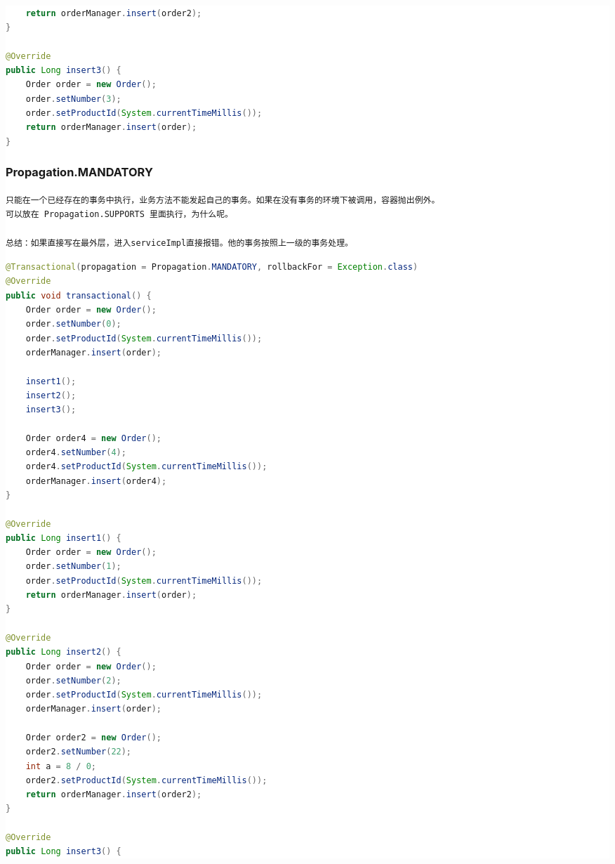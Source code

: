 ```java
    return orderManager.insert(order2);
}

@Override
public Long insert3() {
    Order order = new Order();
    order.setNumber(3);
    order.setProductId(System.currentTimeMillis());
    return orderManager.insert(order);
}
```

### Propagation.MANDATORY

```
只能在一个已经存在的事务中执行，业务方法不能发起自己的事务。如果在没有事务的环境下被调用，容器抛出例外。 
可以放在 Propagation.SUPPORTS 里面执行，为什么呢。

总结：如果直接写在最外层，进入serviceImpl直接报错。他的事务按照上一级的事务处理。
```

```java
@Transactional(propagation = Propagation.MANDATORY, rollbackFor = Exception.class)
@Override
public void transactional() {
    Order order = new Order();
    order.setNumber(0);
    order.setProductId(System.currentTimeMillis());
    orderManager.insert(order);

    insert1();
    insert2();
    insert3();

    Order order4 = new Order();
    order4.setNumber(4);
    order4.setProductId(System.currentTimeMillis());
    orderManager.insert(order4);
}

@Override
public Long insert1() {
    Order order = new Order();
    order.setNumber(1);
    order.setProductId(System.currentTimeMillis());
    return orderManager.insert(order);
}

@Override
public Long insert2() {
    Order order = new Order();
    order.setNumber(2);
    order.setProductId(System.currentTimeMillis());
    orderManager.insert(order);

    Order order2 = new Order();
    order2.setNumber(22);
    int a = 8 / 0;
    order2.setProductId(System.currentTimeMillis());
    return orderManager.insert(order2);
}

@Override
public Long insert3() {
```